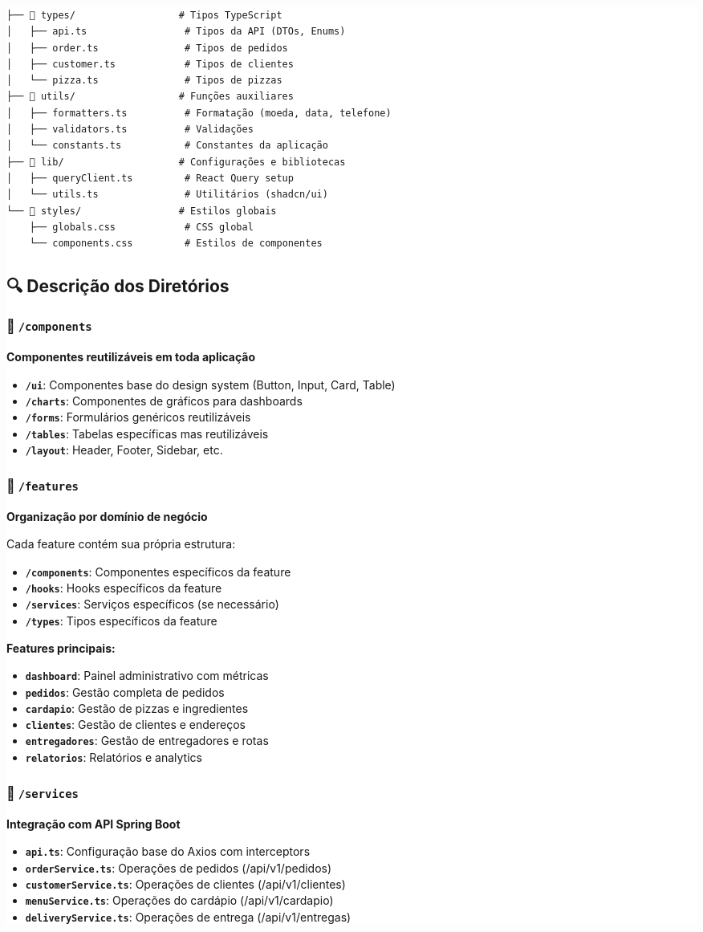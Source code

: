 ```
├── 📁 types/                  # Tipos TypeScript
│   ├── api.ts                 # Tipos da API (DTOs, Enums)
│   ├── order.ts               # Tipos de pedidos
│   ├── customer.ts            # Tipos de clientes
│   └── pizza.ts               # Tipos de pizzas
├── 📁 utils/                  # Funções auxiliares
│   ├── formatters.ts          # Formatação (moeda, data, telefone)
│   ├── validators.ts          # Validações
│   └── constants.ts           # Constantes da aplicação
├── 📁 lib/                    # Configurações e bibliotecas
│   ├── queryClient.ts         # React Query setup
│   └── utils.ts               # Utilitários (shadcn/ui)
└── 📁 styles/                 # Estilos globais
    ├── globals.css            # CSS global
    └── components.css         # Estilos de componentes
```

## 🔍 Descrição dos Diretórios

### 📁 `/components`
**Componentes reutilizáveis em toda aplicação**

- **`/ui`**: Componentes base do design system (Button, Input, Card, Table)
- **`/charts`**: Componentes de gráficos para dashboards
- **`/forms`**: Formulários genéricos reutilizáveis
- **`/tables`**: Tabelas específicas mas reutilizáveis
- **`/layout`**: Header, Footer, Sidebar, etc.

### 📁 `/features`
**Organização por domínio de negócio**

Cada feature contém sua própria estrutura:
- **`/components`**: Componentes específicos da feature
- **`/hooks`**: Hooks específicos da feature
- **`/services`**: Serviços específicos (se necessário)
- **`/types`**: Tipos específicos da feature

**Features principais:**
- **`dashboard`**: Painel administrativo com métricas
- **`pedidos`**: Gestão completa de pedidos
- **`cardapio`**: Gestão de pizzas e ingredientes
- **`clientes`**: Gestão de clientes e endereços
- **`entregadores`**: Gestão de entregadores e rotas
- **`relatorios`**: Relatórios e analytics

### 📁 `/services`
**Integração com API Spring Boot**

- **`api.ts`**: Configuração base do Axios com interceptors
- **`orderService.ts`**: Operações de pedidos (/api/v1/pedidos)
- **`customerService.ts`**: Operações de clientes (/api/v1/clientes)
- **`menuService.ts`**: Operações do cardápio (/api/v1/cardapio)
- **`deliveryService.ts`**: Operações de entrega (/api/v1/entregas)
